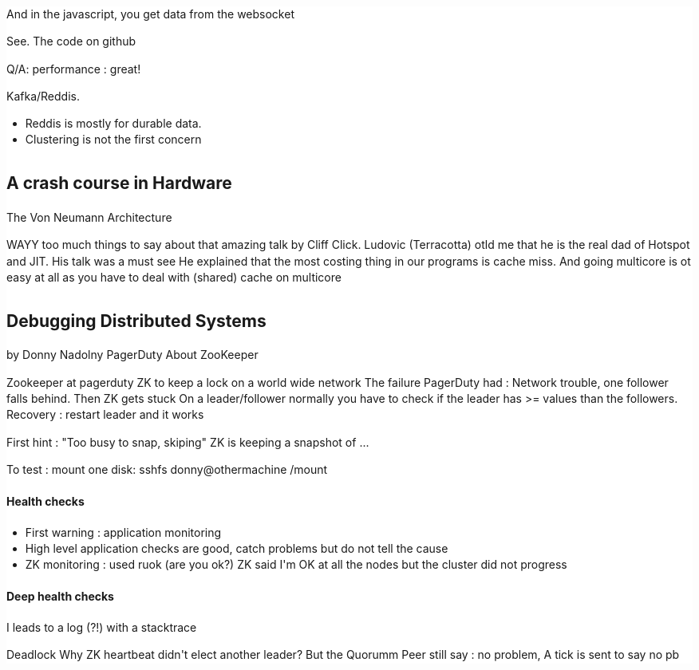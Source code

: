 And in the javascript, you get data from the websocket

See. The code on github

Q/A:
performance : great!

Kafka/Reddis.
 - Reddis is mostly for durable data.
 - Clustering is not the first concern




## A crash course in Hardware

The Von Neumann Architecture


WAYY too much things to say about that amazing talk by Cliff Click. Ludovic (Terracotta) otld me that he is the real dad of Hotspot and JIT.
His talk was a must see
He explained that the most costing thing in our programs is cache miss. And going multicore is ot easy at all as you have to deal with (shared) cache on multicore





## Debugging Distributed Systems
by Donny Nadolny
PagerDuty
About ZooKeeper


Zookeeper at pagerduty
ZK to keep a lock on a world wide network
The failure PagerDuty had : Network trouble, one follower falls behind. Then ZK gets stuck
On a leader/follower normally you have to check if the leader has >= values than the followers.
Recovery : restart leader and it works

First hint : "Too busy to snap, skiping"
ZK is keeping a snapshot of ...

To test : mount one disk:
sshfs donny@othermachine /mount

#### Health checks
* First warning : application monitoring
* High level application checks are good, catch problems but do not tell the cause
* ZK monitoring : used ruok (are you ok?)
ZK said I'm OK at all the nodes but the cluster did not progress

#### Deep health checks
I leads to a log (?!) with a stacktrace

Deadlock
Why ZK heartbeat didn't elect another leader?
But the Quorumm Peer still say : no problem, A tick is sent to say no pb
